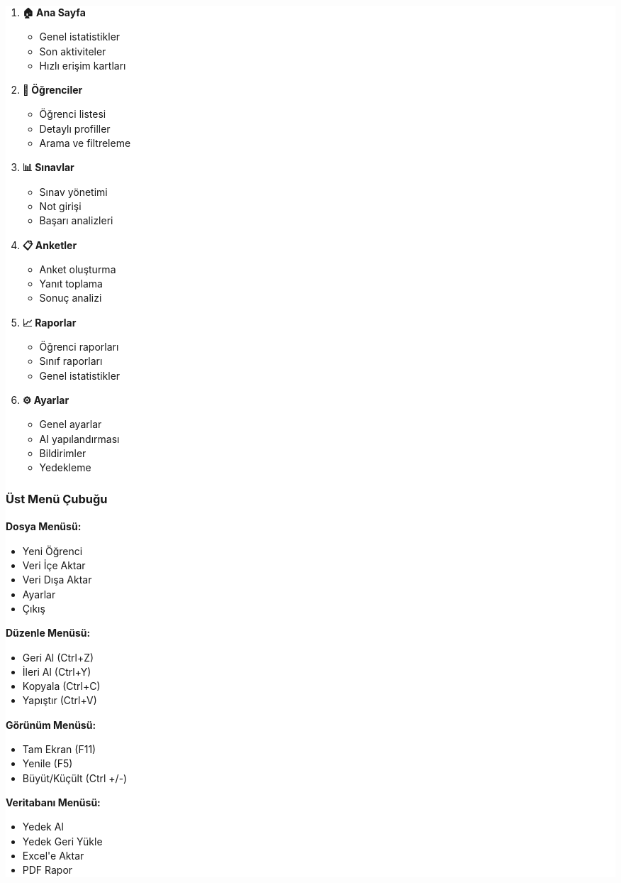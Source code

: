 1. **🏠 Ana Sayfa**
   - Genel istatistikler
   - Son aktiviteler
   - Hızlı erişim kartları

2. **👥 Öğrenciler**
   - Öğrenci listesi
   - Detaylı profiller
   - Arama ve filtreleme

3. **📊 Sınavlar**
   - Sınav yönetimi
   - Not girişi
   - Başarı analizleri

4. **📋 Anketler**
   - Anket oluşturma
   - Yanıt toplama
   - Sonuç analizi

5. **📈 Raporlar**
   - Öğrenci raporları
   - Sınıf raporları
   - Genel istatistikler

6. **⚙️ Ayarlar**
   - Genel ayarlar
   - AI yapılandırması
   - Bildirimler
   - Yedekleme

### Üst Menü Çubuğu

**Dosya Menüsü:**
- Yeni Öğrenci
- Veri İçe Aktar
- Veri Dışa Aktar
- Ayarlar
- Çıkış

**Düzenle Menüsü:**
- Geri Al (Ctrl+Z)
- İleri Al (Ctrl+Y)
- Kopyala (Ctrl+C)
- Yapıştır (Ctrl+V)

**Görünüm Menüsü:**
- Tam Ekran (F11)
- Yenile (F5)
- Büyüt/Küçült (Ctrl +/-)

**Veritabanı Menüsü:**
- Yedek Al
- Yedek Geri Yükle
- Excel'e Aktar
- PDF Rapor
